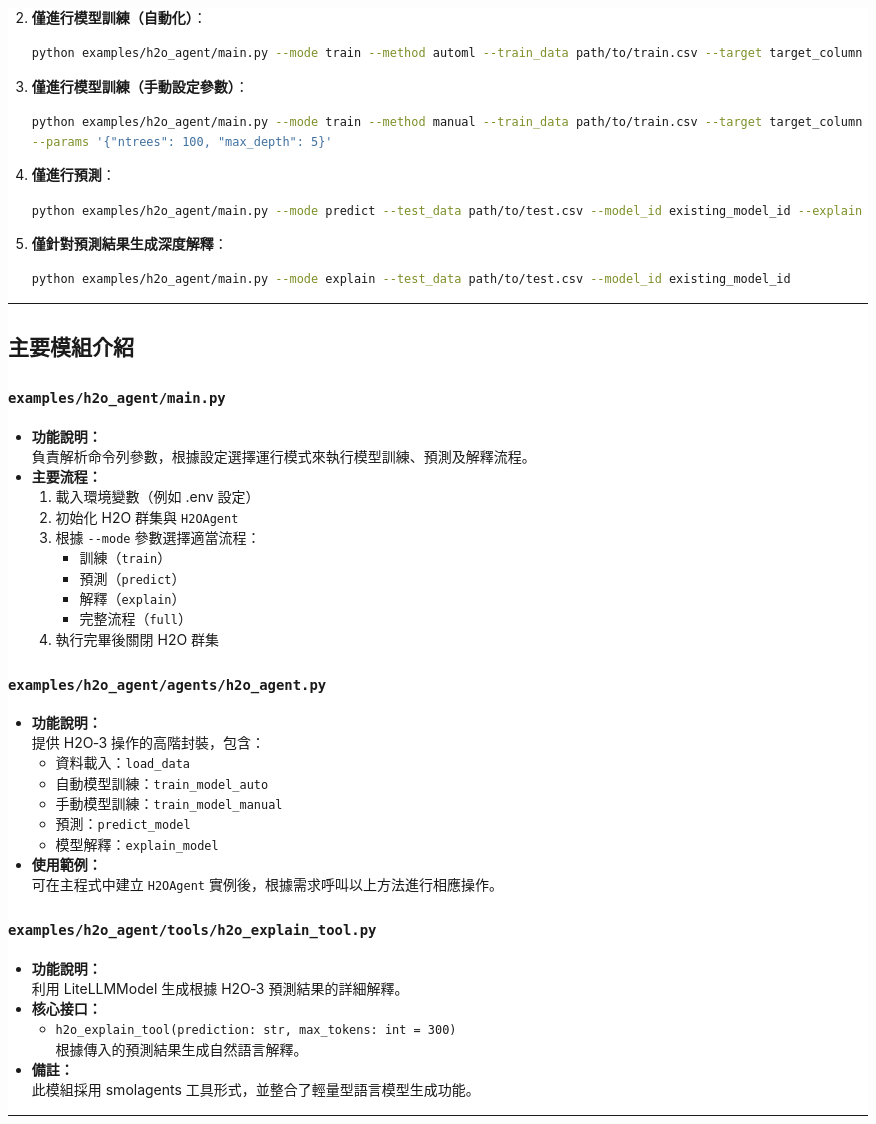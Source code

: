 2. **僅進行模型訓練（自動化）**：
   ```bash
   python examples/h2o_agent/main.py --mode train --method automl --train_data path/to/train.csv --target target_column
   ```

3. **僅進行模型訓練（手動設定參數）**：
   ```bash
   python examples/h2o_agent/main.py --mode train --method manual --train_data path/to/train.csv --target target_column --params '{"ntrees": 100, "max_depth": 5}'
   ```

4. **僅進行預測**：
   ```bash
   python examples/h2o_agent/main.py --mode predict --test_data path/to/test.csv --model_id existing_model_id --explain
   ```

5. **僅針對預測結果生成深度解釋**：
   ```bash
   python examples/h2o_agent/main.py --mode explain --test_data path/to/test.csv --model_id existing_model_id
   ```

---

## 主要模組介紹

### `examples/h2o_agent/main.py`
- **功能說明：**  
  負責解析命令列參數，根據設定選擇運行模式來執行模型訓練、預測及解釋流程。
- **主要流程：**  
  1. 載入環境變數（例如 .env 設定）
  2. 初始化 H2O 群集與 `H2OAgent`
  3. 根據 `--mode` 參數選擇適當流程：
     - 訓練（`train`）
     - 預測（`predict`）
     - 解釋（`explain`）
     - 完整流程（`full`）
  4. 執行完畢後關閉 H2O 群集

### `examples/h2o_agent/agents/h2o_agent.py`
- **功能說明：**  
  提供 H2O‑3 操作的高階封裝，包含：
  - 資料載入：`load_data`
  - 自動模型訓練：`train_model_auto`
  - 手動模型訓練：`train_model_manual`
  - 預測：`predict_model`
  - 模型解釋：`explain_model`
- **使用範例：**  
  可在主程式中建立 `H2OAgent` 實例後，根據需求呼叫以上方法進行相應操作。

### `examples/h2o_agent/tools/h2o_explain_tool.py`
- **功能說明：**  
  利用 LiteLLMModel 生成根據 H2O‑3 預測結果的詳細解釋。  
- **核心接口：**  
  - `h2o_explain_tool(prediction: str, max_tokens: int = 300)`  
    根據傳入的預測結果生成自然語言解釋。
- **備註：**  
  此模組採用 smolagents 工具形式，並整合了輕量型語言模型生成功能。

---
